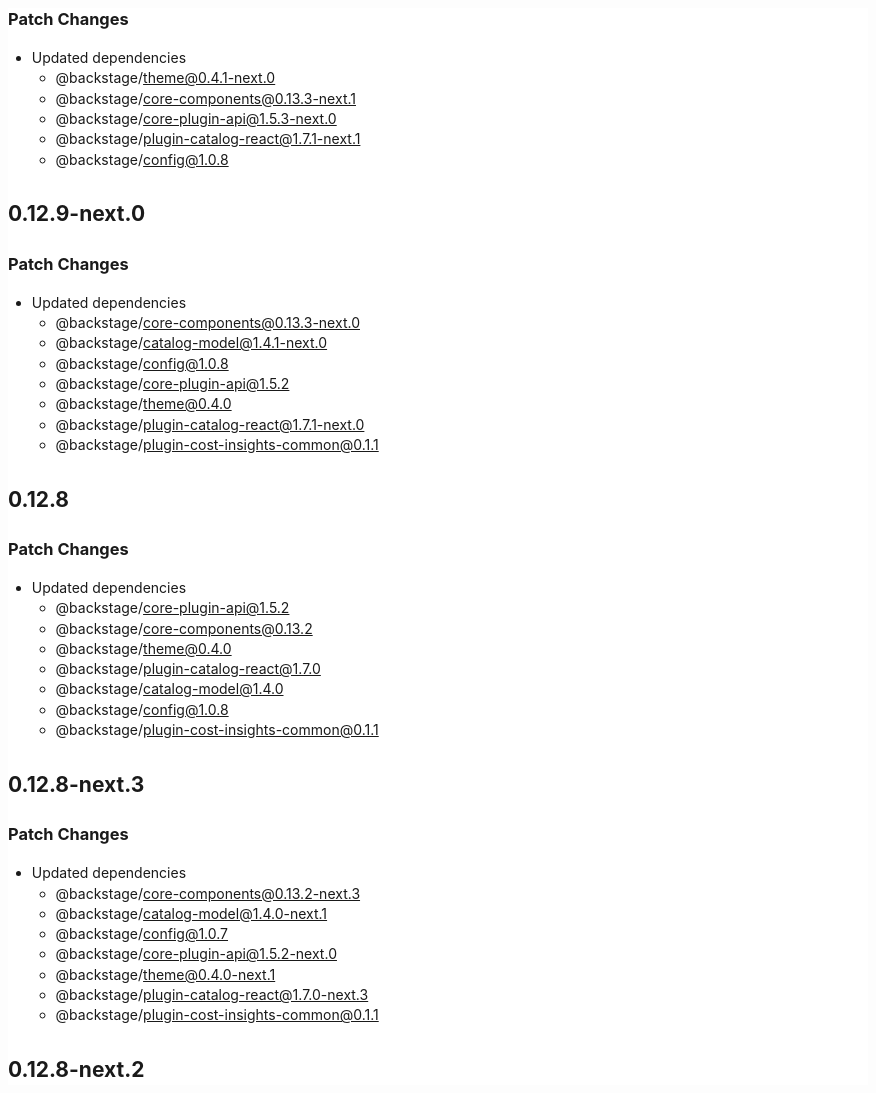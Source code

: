 ### Patch Changes

- Updated dependencies
  - @backstage/theme@0.4.1-next.0
  - @backstage/core-components@0.13.3-next.1
  - @backstage/core-plugin-api@1.5.3-next.0
  - @backstage/plugin-catalog-react@1.7.1-next.1
  - @backstage/config@1.0.8

## 0.12.9-next.0

### Patch Changes

- Updated dependencies
  - @backstage/core-components@0.13.3-next.0
  - @backstage/catalog-model@1.4.1-next.0
  - @backstage/config@1.0.8
  - @backstage/core-plugin-api@1.5.2
  - @backstage/theme@0.4.0
  - @backstage/plugin-catalog-react@1.7.1-next.0
  - @backstage/plugin-cost-insights-common@0.1.1

## 0.12.8

### Patch Changes

- Updated dependencies
  - @backstage/core-plugin-api@1.5.2
  - @backstage/core-components@0.13.2
  - @backstage/theme@0.4.0
  - @backstage/plugin-catalog-react@1.7.0
  - @backstage/catalog-model@1.4.0
  - @backstage/config@1.0.8
  - @backstage/plugin-cost-insights-common@0.1.1

## 0.12.8-next.3

### Patch Changes

- Updated dependencies
  - @backstage/core-components@0.13.2-next.3
  - @backstage/catalog-model@1.4.0-next.1
  - @backstage/config@1.0.7
  - @backstage/core-plugin-api@1.5.2-next.0
  - @backstage/theme@0.4.0-next.1
  - @backstage/plugin-catalog-react@1.7.0-next.3
  - @backstage/plugin-cost-insights-common@0.1.1

## 0.12.8-next.2
